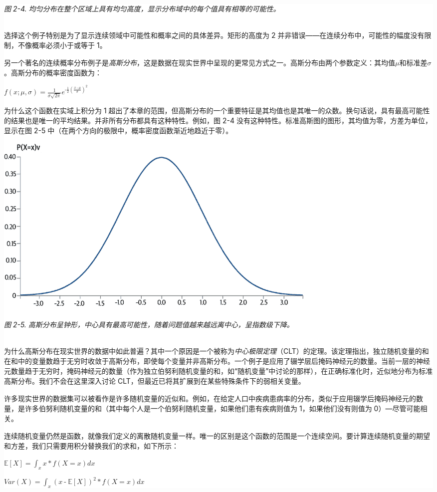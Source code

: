 ###### 图 2-4\. 均匀分布在整个区域上具有均匀高度，显示分布域中的每个值具有相等的可能性。

选择这个例子特别是为了显示连续领域中可能性和概率之间的具体差异。矩形的高度为 2 并非错误——在连续分布中，可能性的幅度没有限制，不像概率必须小于或等于 1。

另一个著名的连续概率分布例子是*高斯分布*，这是数据在现实世界中呈现的更常见方式之一。高斯分布由两个参数定义：其均值<math alttext="mu"><mi>μ</mi></math>和标准差<math alttext="sigma"><mi>σ</mi></math>。高斯分布的概率密度函数为：

<math alttext="f left-parenthesis x semicolon mu comma sigma right-parenthesis equals StartFraction 1 Over sigma StartRoot 2 pi EndRoot EndFraction e Superscript minus one-half left-parenthesis StartFraction x minus mu Over sigma EndFraction right-parenthesis squared"><mrow><mi>f</mi> <mrow><mo>(</mo> <mi>x</mi> <mo>;</mo> <mi>μ</mi> <mo>,</mo> <mi>σ</mi> <mo>)</mo></mrow> <mo>=</mo> <mfrac><mn>1</mn> <mrow><mi>σ</mi><msqrt><mrow><mn>2</mn><mi>π</mi></mrow></msqrt></mrow></mfrac> <msup><mi>e</mi> <mrow><mo>-</mo><mfrac><mn>1</mn> <mn>2</mn></mfrac><msup><mrow><mo>(</mo><mfrac><mrow><mi>x</mi><mo>-</mo><mi>μ</mi></mrow> <mi>σ</mi></mfrac><mo>)</mo></mrow> <mn>2</mn></msup></mrow></msup></mrow></math>

为什么这个函数在实域上积分为 1 超出了本章的范围，但高斯分布的一个重要特征是其均值也是其唯一的众数。换句话说，具有最高可能性的结果也是唯一的平均结果。并非所有分布都具有这种特性。例如，图 2-4 没有这种特性。标准高斯图的图形，其均值为零，方差为单位，显示在图 2-5 中（在两个方向的极限中，概率密度函数渐近地趋近于零）。

![](img/fdl2_0205.png)

###### 图 2-5\. 高斯分布呈钟形，中心具有最高可能性，随着问题值越来越远离中心，呈指数级下降。

为什么高斯分布在现实世界的数据中如此普遍？其中一个原因是一个被称为*中心极限定理*（CLT）的定理。该定理指出，独立随机变量的和在和中的变量数趋于无穷时收敛于高斯分布，即使每个变量并非高斯分布。一个例子是应用了辍学层后掩码神经元的数量。当前一层的神经元数量趋于无穷时，掩码神经元的数量（作为独立伯努利随机变量的和，如“随机变量”中讨论的那样），在正确标准化时，近似地分布为标准高斯分布。我们不会在这里深入讨论 CLT，但最近已将其扩展到在某些特殊条件下的弱相关变量。

许多现实世界的数据集可以被看作是许多随机变量的近似和。例如，在给定人口中疾病患病率的分布，类似于应用辍学后掩码神经元的数量，是许多伯努利随机变量的和（其中每个人是一个伯努利随机变量，如果他们患有疾病则值为 1，如果他们没有则值为 0）—尽管可能相关。

连续随机变量仍然是函数，就像我们定义的离散随机变量一样。唯一的区别是这个函数的范围是一个连续空间。要计算连续随机变量的期望和方差，我们只需要用积分替换我们的求和，如下所示：

<math alttext="double-struck upper E left-bracket upper X right-bracket equals integral Underscript x Endscripts x asterisk f left-parenthesis upper X equals x right-parenthesis d x"><mrow><mi>𝔼</mi> <mrow><mo>[</mo> <mi>X</mi> <mo>]</mo></mrow> <mo>=</mo> <msub><mo>∫</mo> <mi>x</mi></msub> <mi>x</mi> <mo>*</mo> <mi>f</mi> <mrow><mo>(</mo> <mi>X</mi> <mo>=</mo> <mi>x</mi> <mo>)</mo></mrow> <mi>d</mi> <mi>x</mi></mrow></math>

<math alttext="upper V a r left-parenthesis upper X right-parenthesis equals integral Underscript x Endscripts left-parenthesis x minus double-struck upper E left-bracket upper X right-bracket right-parenthesis squared asterisk f left-parenthesis upper X equals x right-parenthesis d x"><mrow><mi>V</mi> <mi>a</mi> <mi>r</mi> <mrow><mo>(</mo> <mi>X</mi> <mo>)</mo></mrow> <mo>=</mo> <msub><mo>∫</mo> <mi>x</mi></msub> <msup><mrow><mo>(</mo><mi>x</mi><mo>-</mo><mi>𝔼</mi><mrow><mo>[</mo><mi>X</mi><mo>]</mo></mrow><mo>)</mo></mrow> <mn>2</mn></msup> <mo>*</mo> <mi>f</mi> <mrow><mo>(</mo> <mi>X</mi> <mo>=</mo> <mi>x</mi> <mo>)</mo></mrow> <mi>d</mi> <mi>x</mi></mrow></math>
